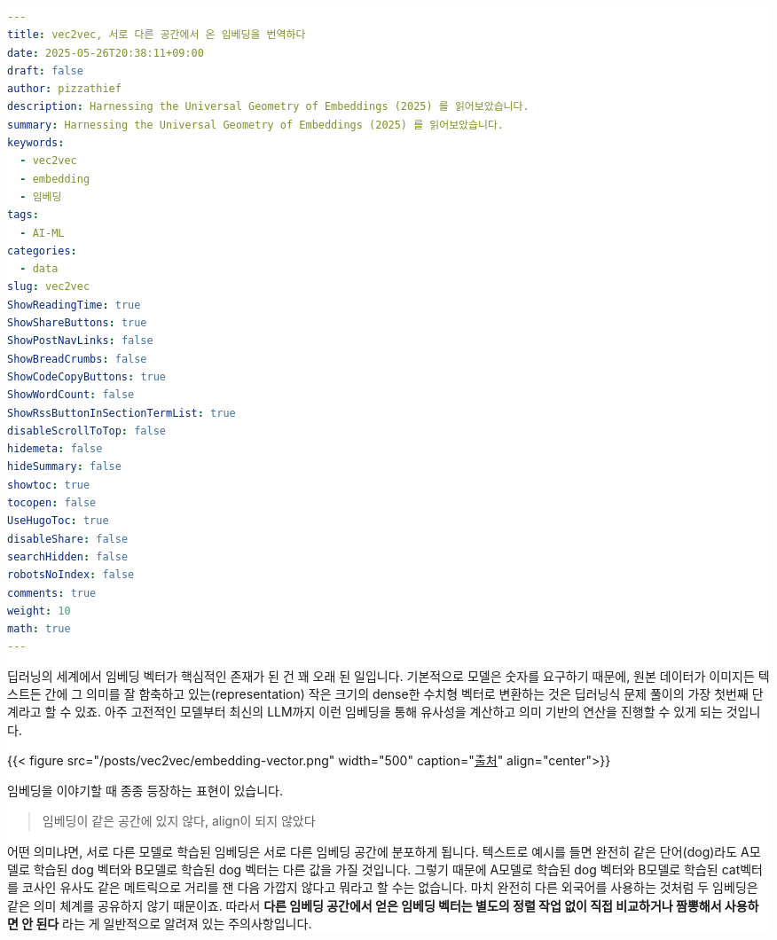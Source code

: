 ```yaml
---
title: vec2vec, 서로 다른 공간에서 온 임베딩을 번역하다
date: 2025-05-26T20:38:11+09:00
draft: false
author: pizzathief
description: Harnessing the Universal Geometry of Embeddings (2025) 를 읽어보았습니다.
summary: Harnessing the Universal Geometry of Embeddings (2025) 를 읽어보았습니다.
keywords:
  - vec2vec
  - embedding
  - 임베딩
tags:
  - AI-ML
categories:
  - data
slug: vec2vec
ShowReadingTime: true
ShowShareButtons: true
ShowPostNavLinks: false
ShowBreadCrumbs: false
ShowCodeCopyButtons: true
ShowWordCount: false
ShowRssButtonInSectionTermList: true
disableScrollToTop: false
hidemeta: false
hideSummary: false
showtoc: true
tocopen: false
UseHugoToc: true
disableShare: false
searchHidden: false
robotsNoIndex: false
comments: true
weight: 10
math: true
---
```


딥러닝의 세계에서 임베딩 벡터가 핵심적인 존재가 된 건 꽤 오래 된 일입니다. 기본적으로 모델은 숫자를 요구하기 때문에, 원본 데이터가 이미지든 텍스트든 간에 그 의미를 잘 함축하고 있는(representation) 작은 크기의 dense한 수치형 벡터로 변환하는 것은 딥러닝식 문제 풀이의 가장 첫번째 단계라고 할 수 있죠. 아주 고전적인 모델부터 최신의 LLM까지 이런 임베딩을 통해 유사성을 계산하고 의미 기반의 연산을 진행할 수 있게 되는 것입니다.

{{< figure src="/posts/vec2vec/embedding-vector.png" width="500" caption="[출처](https://www.pinecone.io/learn/vector-embeddings/)" align="center">}}


임베딩을 이야기할 때 종종 등장하는 표현이 있습니다.

> 임베딩이 같은 공간에 있지 않다, align이 되지 않았다

어떤 의미냐면, 서로 다른 모델로 학습된 임베딩은 서로 다른 임베딩 공간에 분포하게 됩니다. 텍스트로 예시를 들면 완전히 같은 단어(dog)라도 A모델로 학습된 dog 벡터와 B모델로 학습된 dog 벡터는 다른 값을 가질 것입니다. 그렇기 때문에 A모델로 학습된 dog 벡터와 B모델로 학습된 cat벡터를 코사인 유사도 같은 메트릭으로 거리를 잰 다음 가깝지 않다고 뭐라고 할 수는 없습니다. 마치 완전히 다른 외국어를 사용하는 것처럼 두 임베딩은 같은 의미 체계를 공유하지 않기 때문이죠. 따라서 **다른 임베딩 공간에서 얻은 임베딩 벡터는 별도의 정렬 작업 없이 직접 비교하거나 짬뽕해서 사용하면 안 된다** 라는 게 일반적으로 알려져 있는 주의사항입니다.
